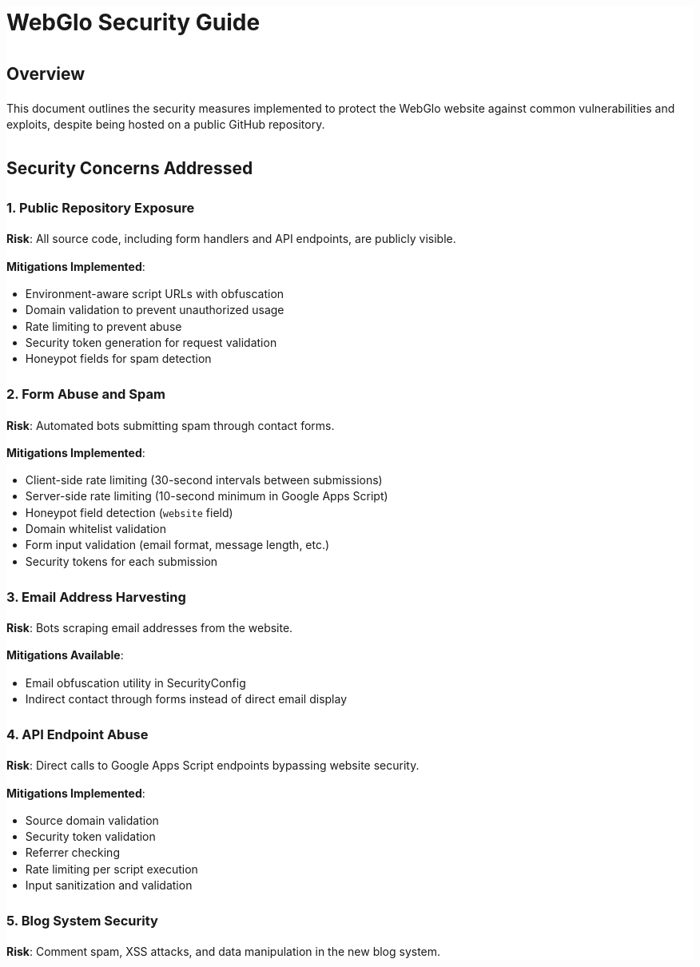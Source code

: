 # WebGlo Security Guide

## Overview
This document outlines the security measures implemented to protect the WebGlo website against common vulnerabilities and exploits, despite being hosted on a public GitHub repository.

## Security Concerns Addressed

### 1. Public Repository Exposure
**Risk**: All source code, including form handlers and API endpoints, are publicly visible.

**Mitigations Implemented**:
- Environment-aware script URLs with obfuscation
- Domain validation to prevent unauthorized usage
- Rate limiting to prevent abuse
- Security token generation for request validation
- Honeypot fields for spam detection

### 2. Form Abuse and Spam
**Risk**: Automated bots submitting spam through contact forms.

**Mitigations Implemented**:
- Client-side rate limiting (30-second intervals between submissions)
- Server-side rate limiting (10-second minimum in Google Apps Script)
- Honeypot field detection (`website` field)
- Domain whitelist validation
- Form input validation (email format, message length, etc.)
- Security tokens for each submission

### 3. Email Address Harvesting
**Risk**: Bots scraping email addresses from the website.

**Mitigations Available**:
- Email obfuscation utility in SecurityConfig
- Indirect contact through forms instead of direct email display

### 4. API Endpoint Abuse
**Risk**: Direct calls to Google Apps Script endpoints bypassing website security.

**Mitigations Implemented**:
- Source domain validation
- Security token validation
- Referrer checking
- Rate limiting per script execution
- Input sanitization and validation

### 5. Blog System Security
**Risk**: Comment spam, XSS attacks, and data manipulation in the new blog system.

